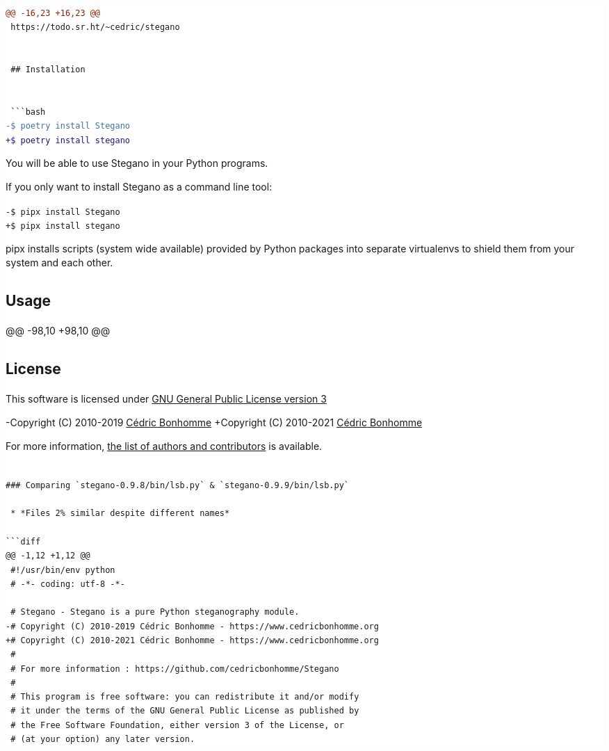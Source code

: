 ```diff
@@ -16,23 +16,23 @@
 https://todo.sr.ht/~cedric/stegano
 
 
 ## Installation
 
 
 ```bash
-$ poetry install Stegano
+$ poetry install stegano
 ```
 
 You will be able to use Stegano in your Python programs.
 
 If you only want to install Stegano as a command line tool:
 
 ```bash
-$ pipx install Stegano
+$ pipx install stegano
 ```
 
 pipx installs scripts (system wide available) provided by Python packages into
 separate virtualenvs to shield them from your system and each other.
 
 
 ## Usage
@@ -98,10 +98,10 @@
 
 
 ## License
 
 This software is licensed under
 [GNU General Public License version 3](https://www.gnu.org/licenses/gpl-3.0.html)
 
-Copyright (C) 2010-2019 [Cédric Bonhomme](https://www.cedricbonhomme.org)
+Copyright (C) 2010-2021 [Cédric Bonhomme](https://www.cedricbonhomme.org)
 
 For more information, [the list of authors and contributors](CONTRIBUTORS.md) is available.
```

### Comparing `stegano-0.9.8/bin/lsb.py` & `stegano-0.9.9/bin/lsb.py`

 * *Files 2% similar despite different names*

```diff
@@ -1,12 +1,12 @@
 #!/usr/bin/env python
 # -*- coding: utf-8 -*-
 
 # Stegano - Stegano is a pure Python steganography module.
-# Copyright (C) 2010-2019 Cédric Bonhomme - https://www.cedricbonhomme.org
+# Copyright (C) 2010-2021 Cédric Bonhomme - https://www.cedricbonhomme.org
 #
 # For more information : https://github.com/cedricbonhomme/Stegano
 #
 # This program is free software: you can redistribute it and/or modify
 # it under the terms of the GNU General Public License as published by
 # the Free Software Foundation, either version 3 of the License, or
 # (at your option) any later version.
```
